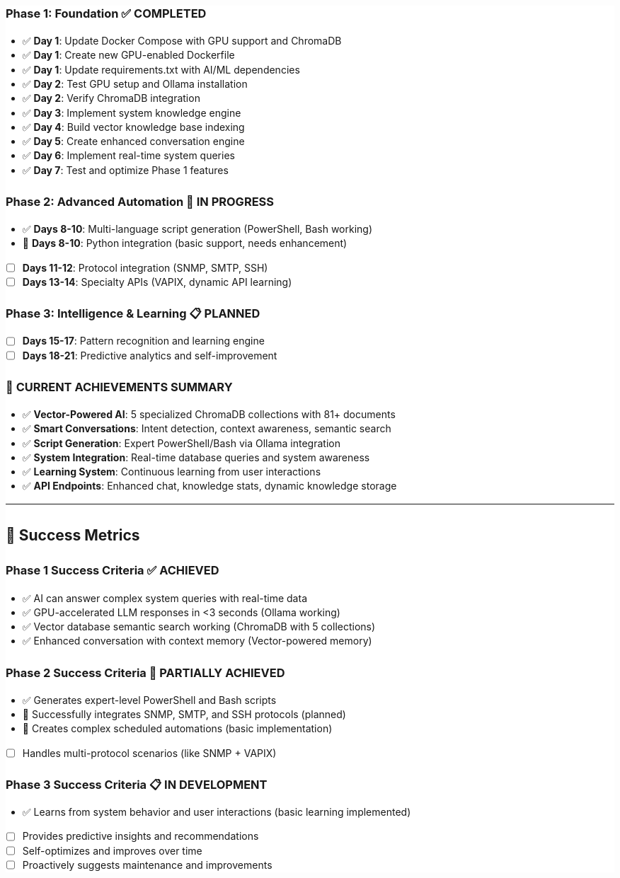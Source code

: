 ### Phase 1: Foundation ✅ **COMPLETED**
- ✅ **Day 1**: Update Docker Compose with GPU support and ChromaDB
- ✅ **Day 1**: Create new GPU-enabled Dockerfile  
- ✅ **Day 1**: Update requirements.txt with AI/ML dependencies
- ✅ **Day 2**: Test GPU setup and Ollama installation
- ✅ **Day 2**: Verify ChromaDB integration
- ✅ **Day 3**: Implement system knowledge engine
- ✅ **Day 4**: Build vector knowledge base indexing
- ✅ **Day 5**: Create enhanced conversation engine
- ✅ **Day 6**: Implement real-time system queries
- ✅ **Day 7**: Test and optimize Phase 1 features

### Phase 2: Advanced Automation 🔄 **IN PROGRESS**
- ✅ **Days 8-10**: Multi-language script generation (PowerShell, Bash working)
- 🔄 **Days 8-10**: Python integration (basic support, needs enhancement)
- [ ] **Days 11-12**: Protocol integration (SNMP, SMTP, SSH)
- [ ] **Days 13-14**: Specialty APIs (VAPIX, dynamic API learning)

### Phase 3: Intelligence & Learning 📋 **PLANNED**
- [ ] **Days 15-17**: Pattern recognition and learning engine
- [ ] **Days 18-21**: Predictive analytics and self-improvement

### 🎯 **CURRENT ACHIEVEMENTS SUMMARY**
- ✅ **Vector-Powered AI**: 5 specialized ChromaDB collections with 81+ documents
- ✅ **Smart Conversations**: Intent detection, context awareness, semantic search
- ✅ **Script Generation**: Expert PowerShell/Bash via Ollama integration
- ✅ **System Integration**: Real-time database queries and system awareness
- ✅ **Learning System**: Continuous learning from user interactions
- ✅ **API Endpoints**: Enhanced chat, knowledge stats, dynamic knowledge storage

---

## 🎯 Success Metrics

### Phase 1 Success Criteria ✅ **ACHIEVED**
- ✅ AI can answer complex system queries with real-time data
- ✅ GPU-accelerated LLM responses in <3 seconds (Ollama working)
- ✅ Vector database semantic search working (ChromaDB with 5 collections)
- ✅ Enhanced conversation with context memory (Vector-powered memory)

### Phase 2 Success Criteria 🔄 **PARTIALLY ACHIEVED**
- ✅ Generates expert-level PowerShell and Bash scripts
- 🔄 Successfully integrates SNMP, SMTP, and SSH protocols (planned)
- 🔄 Creates complex scheduled automations (basic implementation)
- [ ] Handles multi-protocol scenarios (like SNMP + VAPIX)

### Phase 3 Success Criteria 📋 **IN DEVELOPMENT**
- ✅ Learns from system behavior and user interactions (basic learning implemented)
- [ ] Provides predictive insights and recommendations
- [ ] Self-optimizes and improves over time
- [ ] Proactively suggests maintenance and improvements
